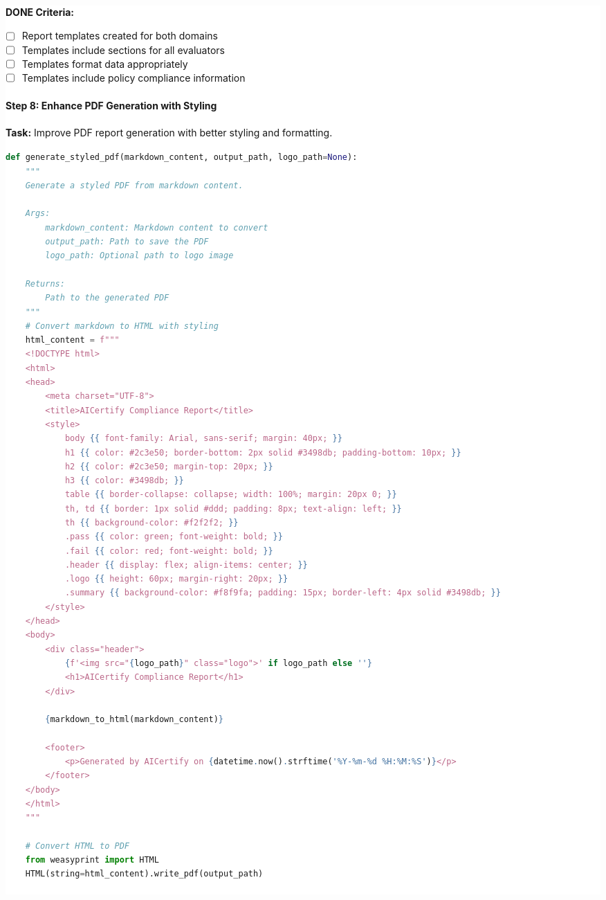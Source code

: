**DONE Criteria:**
- [ ] Report templates created for both domains
- [ ] Templates include sections for all evaluators
- [ ] Templates format data appropriately
- [ ] Templates include policy compliance information

#### Step 8: Enhance PDF Generation with Styling

**Task:** Improve PDF report generation with better styling and formatting.

```python
def generate_styled_pdf(markdown_content, output_path, logo_path=None):
    """
    Generate a styled PDF from markdown content.
    
    Args:
        markdown_content: Markdown content to convert
        output_path: Path to save the PDF
        logo_path: Optional path to logo image
        
    Returns:
        Path to the generated PDF
    """
    # Convert markdown to HTML with styling
    html_content = f"""
    <!DOCTYPE html>
    <html>
    <head>
        <meta charset="UTF-8">
        <title>AICertify Compliance Report</title>
        <style>
            body {{ font-family: Arial, sans-serif; margin: 40px; }}
            h1 {{ color: #2c3e50; border-bottom: 2px solid #3498db; padding-bottom: 10px; }}
            h2 {{ color: #2c3e50; margin-top: 20px; }}
            h3 {{ color: #3498db; }}
            table {{ border-collapse: collapse; width: 100%; margin: 20px 0; }}
            th, td {{ border: 1px solid #ddd; padding: 8px; text-align: left; }}
            th {{ background-color: #f2f2f2; }}
            .pass {{ color: green; font-weight: bold; }}
            .fail {{ color: red; font-weight: bold; }}
            .header {{ display: flex; align-items: center; }}
            .logo {{ height: 60px; margin-right: 20px; }}
            .summary {{ background-color: #f8f9fa; padding: 15px; border-left: 4px solid #3498db; }}
        </style>
    </head>
    <body>
        <div class="header">
            {f'<img src="{logo_path}" class="logo">' if logo_path else ''}
            <h1>AICertify Compliance Report</h1>
        </div>
        
        {markdown_to_html(markdown_content)}
        
        <footer>
            <p>Generated by AICertify on {datetime.now().strftime('%Y-%m-%d %H:%M:%S')}</p>
        </footer>
    </body>
    </html>
    """
    
    # Convert HTML to PDF
    from weasyprint import HTML
    HTML(string=html_content).write_pdf(output_path)
    
```